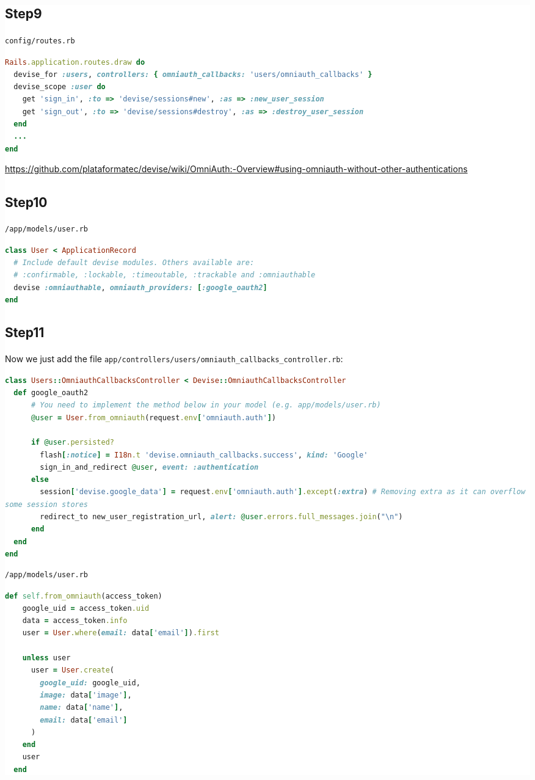 ## Step9
`config/routes.rb`
```ruby
Rails.application.routes.draw do
  devise_for :users, controllers: { omniauth_callbacks: 'users/omniauth_callbacks' }
  devise_scope :user do
    get 'sign_in', :to => 'devise/sessions#new', :as => :new_user_session
    get 'sign_out', :to => 'devise/sessions#destroy', :as => :destroy_user_session
  end
  ...
end
```
https://github.com/plataformatec/devise/wiki/OmniAuth:-Overview#using-omniauth-without-other-authentications

## Step10
`/app/models/user.rb`
```ruby
class User < ApplicationRecord
  # Include default devise modules. Others available are:
  # :confirmable, :lockable, :timeoutable, :trackable and :omniauthable
  devise :omniauthable, omniauth_providers: [:google_oauth2]
end
```

## Step11
Now we just add the file `app/controllers/users/omniauth_callbacks_controller.rb`:
```ruby
class Users::OmniauthCallbacksController < Devise::OmniauthCallbacksController
  def google_oauth2
      # You need to implement the method below in your model (e.g. app/models/user.rb)
      @user = User.from_omniauth(request.env['omniauth.auth'])

      if @user.persisted?
        flash[:notice] = I18n.t 'devise.omniauth_callbacks.success', kind: 'Google'
        sign_in_and_redirect @user, event: :authentication
      else
        session['devise.google_data'] = request.env['omniauth.auth'].except(:extra) # Removing extra as it can overflow some session stores
        redirect_to new_user_registration_url, alert: @user.errors.full_messages.join("\n")
      end
  end
end
```

`/app/models/user.rb`
```ruby
def self.from_omniauth(access_token)
    google_uid = access_token.uid
    data = access_token.info
    user = User.where(email: data['email']).first

    unless user
      user = User.create(
        google_uid: google_uid,
        image: data['image'],
        name: data['name'],
        email: data['email']
      )
    end
    user
  end
```

